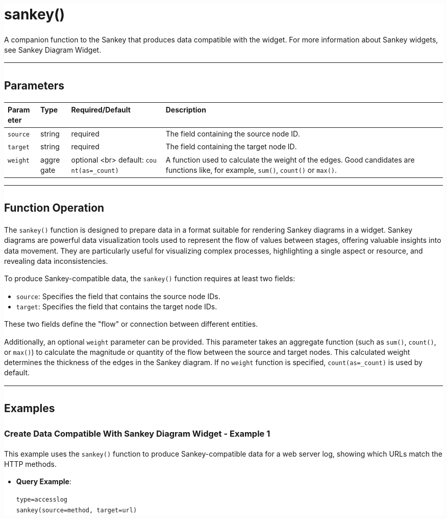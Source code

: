 # sankey()

A companion function to the Sankey that produces data compatible with the widget. For more information about Sankey widgets, see Sankey Diagram Widget.

***

## Parameters

| Parameter | Type | Required/Default | Description |
| :--- | :--- | :--- | :--- |
| `source` | string | required | The field containing the source node ID. |
| `target` | string | required | The field containing the target node ID. |
| `weight` | aggregate | optional \<br\> default: `count(as=_count)` | A function used to calculate the weight of the edges. Good candidates are functions like, for example, `sum()`, `count()` or `max()`. |

***

## Function Operation

The `sankey()` function is designed to prepare data in a format suitable for rendering Sankey diagrams in a widget. Sankey diagrams are powerful data visualization tools used to represent the flow of values between stages, offering valuable insights into data movement. They are particularly useful for visualizing complex processes, highlighting a single aspect or resource, and revealing data inconsistencies.

To produce Sankey-compatible data, the `sankey()` function requires at least two fields:

  * `source`: Specifies the field that contains the source node IDs.
  * `target`: Specifies the field that contains the target node IDs.

These two fields define the "flow" or connection between different entities.

Additionally, an optional `weight` parameter can be provided. This parameter takes an aggregate function (such as `sum()`, `count()`, or `max()`) to calculate the magnitude or quantity of the flow between the source and target nodes. This calculated weight determines the thickness of the edges in the Sankey diagram. If no `weight` function is specified, `count(as=_count)` is used by default.

***

## Examples

### Create Data Compatible With Sankey Diagram Widget - Example 1

This example uses the `sankey()` function to produce Sankey-compatible data for a web server log, showing which URLs match the HTTP methods.

  * **Query Example**:

    ```
    type=accesslog
    sankey(source=method, target=url)
    ```
